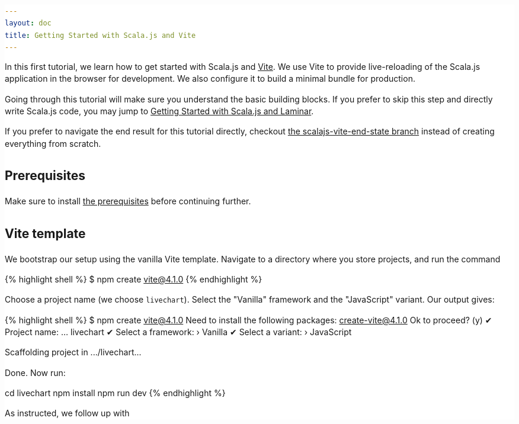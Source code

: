 ```yaml
---
layout: doc
title: Getting Started with Scala.js and Vite
---
```


In this first tutorial, we learn how to get started with Scala.js and [Vite](https://vitejs.dev/).
We use Vite to provide live-reloading of the Scala.js application in the browser for development.
We also configure it to build a minimal bundle for production.

Going through this tutorial will make sure you understand the basic building blocks.
If you prefer to skip this step and directly write Scala.js code, you may jump to [Getting Started with Scala.js and Laminar](./laminar-scalablytyped.html).

If you prefer to navigate the end result for this tutorial directly, checkout [the scalajs-vite-end-state branch](https://github.com/sjrd/scalajs-sbt-vite-laminar-chartjs-example/tree/scalajs-vite-end-state) instead of creating everything from scratch.

## Prerequisites

Make sure to install [the prerequisites](./index.html#prerequisites) before continuing further.

## Vite template

We bootstrap our setup using the vanilla Vite template.
Navigate to a directory where you store projects, and run the command

{% highlight shell %}
$ npm create vite@4.1.0
{% endhighlight %}

Choose a project name (we choose `livechart`).
Select the "Vanilla" framework and the "JavaScript" variant.
Our output gives:

{% highlight shell %}
$ npm create vite@4.1.0
Need to install the following packages:
  create-vite@4.1.0
Ok to proceed? (y)
✔ Project name: … livechart
✔ Select a framework: › Vanilla
✔ Select a variant: › JavaScript

Scaffolding project in .../livechart...

Done. Now run:

  cd livechart
  npm install
  npm run dev
{% endhighlight %}

As instructed, we follow up with
